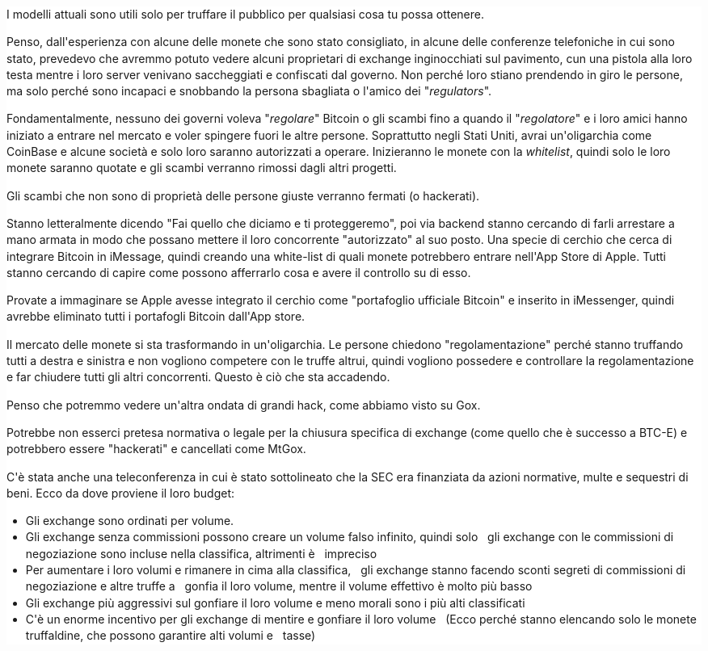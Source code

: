 I modelli attuali sono utili solo per truffare il pubblico per qualsiasi cosa tu possa ottenere.

Penso, dall'esperienza con alcune delle monete che sono stato consigliato, in alcune
delle conferenze telefoniche in cui sono stato, prevedevo che avremmo potuto vedere
alcuni proprietari di exchange inginocchiati sul pavimento, cun una pistola alla loro testa
mentre i loro server venivano saccheggiati e confiscati dal governo.
Non perché loro stiano prendendo in giro le persone, ma solo perché sono incapaci e
snobbando la persona sbagliata o l'amico dei "*regulators*".

Fondamentalmente, nessuno dei governi voleva "*regolare*" Bitcoin o gli scambi
fino a quando il "*regolatore*" e i loro amici hanno iniziato a entrare nel mercato e
voler spingere fuori le altre persone. Soprattutto negli Stati Uniti, avrai
un'oligarchia come CoinBase e alcune società e solo loro saranno autorizzati a
operare. Inizieranno le monete con la *whitelist*, quindi solo le loro monete
saranno quotate e gli scambi verranno rimossi dagli altri progetti.

Gli scambi che non sono di proprietà delle persone giuste verranno fermati
(o hackerati).

Stanno letteralmente dicendo "Fai quello che diciamo e ti proteggeremo", poi via
backend stanno cercando di farli arrestare a mano armata in modo che possano mettere il loro
concorrente "autorizzato" al suo posto. Una specie di cerchio che cerca di integrare
Bitcoin in iMessage, quindi creando una white-list di quali monete potrebbero entrare
nell'App Store di Apple. Tutti stanno cercando di capire come possono afferrarlo
cosa e avere il controllo su di esso.

Provate a immaginare se Apple avesse integrato il cerchio come "portafoglio ufficiale Bitcoin" e
inserito in iMessenger, quindi avrebbe eliminato tutti i portafogli Bitcoin dall'App store.

Il mercato delle monete si sta trasformando in un'oligarchia. Le persone chiedono "regolamentazione"
perché stanno truffando tutti a destra e sinistra e non vogliono competere
con le truffe altrui, quindi vogliono possedere e controllare la regolamentazione e far
chiudere tutti gli altri concorrenti. Questo è ciò che sta accadendo.

Penso che potremmo vedere un'altra ondata di grandi hack, come abbiamo visto su Gox.

Potrebbe non esserci pretesa normativa o legale per la chiusura specifica di
exchange (come quello che è successo a BTC-E) e potrebbero essere "hackerati" e cancellati
come MtGox.

C'è stata anche una teleconferenza in cui è stato sottolineato che la SEC era
finanziata da azioni normative, multe e sequestri di beni. Ecco da dove proviene il loro
budget:

- Gli exchange sono ordinati per volume.
- Gli exchange senza commissioni possono creare un volume falso infinito, quindi solo
  gli exchange con le commissioni di negoziazione sono incluse nella classifica, altrimenti è
  impreciso
- Per aumentare i loro volumi e rimanere in cima alla classifica,
  gli exchange stanno facendo sconti segreti di commissioni di negoziazione e altre truffe a
  gonfia il loro volume, mentre il volume effettivo è molto più basso
- Gli exchange più aggressivi sul gonfiare il loro volume e meno morali
  sono i più alti classificati
- C'è un enorme incentivo per gli exchange di mentire e gonfiare il loro volume
  (Ecco perché stanno elencando solo le monete truffaldine, che possono garantire alti volumi e
  tasse)
